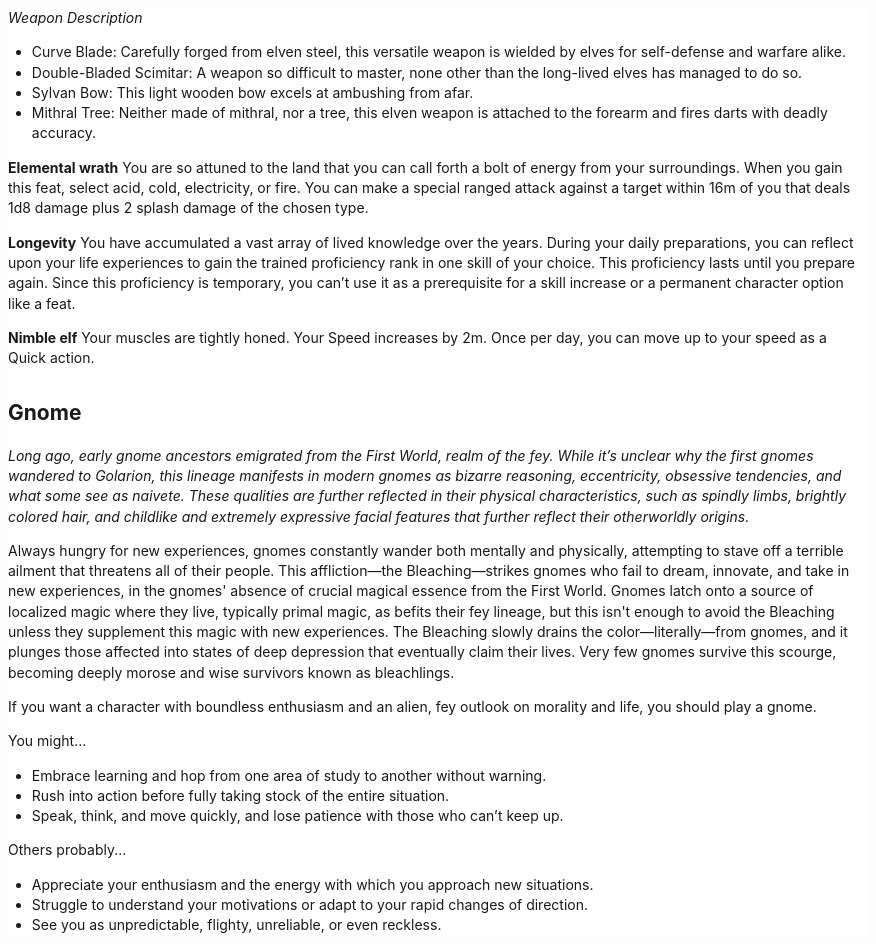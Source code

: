 *Weapon Description*
* Curve Blade: Carefully forged from elven steel, this versatile weapon is wielded by elves for self-defense and warfare alike.
* Double-Bladed Scimitar: A weapon so difficult to master, none other than the long-lived elves has managed to do so.
* Sylvan Bow: This light wooden bow excels at ambushing from afar.
* Mithral Tree: Neither made of mithral, nor a tree, this elven weapon is attached to the forearm and fires darts with deadly accuracy.

**Elemental wrath**
You are so attuned to the land that you can call forth a bolt of energy from your surroundings. When you gain this feat, select acid, cold, electricity, or fire. You can make a special ranged attack against a target within 16m of you that deals 1d8 damage plus 2 splash damage of the chosen type. 

**Longevity**
You have accumulated a vast array of lived knowledge over the years. During your daily preparations, you can reflect upon your life experiences to gain the trained proficiency rank in one skill of your choice. This proficiency lasts until you prepare again. Since this proficiency is temporary, you can’t use it as a prerequisite for a skill increase or a permanent character option like a feat.

**Nimble elf**
Your muscles are tightly honed. Your Speed increases by 2m. Once per day, you can move up to your speed as a Quick action.

## Gnome

*Long ago, early gnome ancestors emigrated from the First World, realm of the fey. While it’s unclear why the first gnomes wandered to Golarion, this lineage manifests in modern gnomes as bizarre reasoning, eccentricity, obsessive tendencies, and what some see as naivete. These qualities are further reflected in their physical characteristics, such as spindly limbs, brightly colored hair, and childlike and extremely expressive facial features that further reflect their otherworldly origins.*

Always hungry for new experiences, gnomes constantly wander both mentally and physically, attempting to stave off a terrible ailment that threatens all of their people. This affliction—the Bleaching—strikes gnomes who fail to dream, innovate, and take in new experiences, in the gnomes' absence of crucial magical essence from the First World. Gnomes latch onto a source of localized magic where they live, typically primal magic, as befits their fey lineage, but this isn't enough to avoid the Bleaching unless they supplement this magic with new experiences. The Bleaching slowly drains the color—literally—from gnomes, and it plunges those affected into states of deep depression that eventually claim their lives. Very few gnomes survive this scourge, becoming deeply morose and wise survivors known as bleachlings.

If you want a character with boundless enthusiasm and an alien, fey outlook on morality and life, you should play a gnome. 

You might...

- Embrace learning and hop from one area of study to another without warning. 
- Rush into action before fully taking stock of the entire situation. 
- Speak, think, and move quickly, and lose patience with those who can’t keep up.

Others probably...

- Appreciate your enthusiasm and the energy with which you approach new situations.
- Struggle to understand your motivations or adapt to your rapid changes of direction.
- See you as unpredictable, flighty, unreliable, or even reckless.
